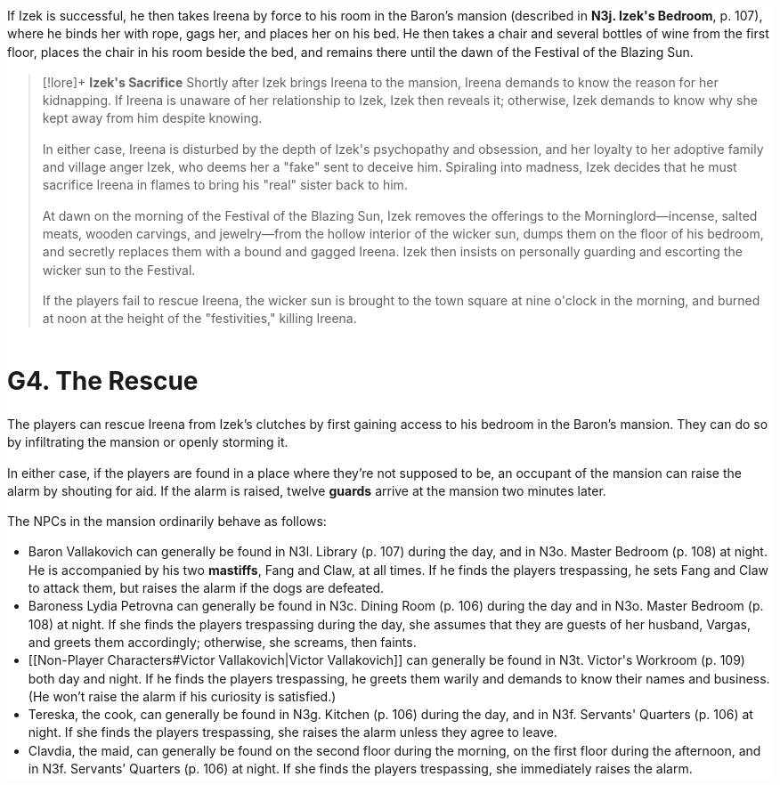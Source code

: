 
If Izek is successful, he then takes Ireena by force to his room in the Baron’s mansion (described in **N3j. Izek's Bedroom**, p. 107), where he binds her with rope, gags her, and places her on his bed. He then takes a chair and several bottles of wine from the first floor, places the chair in his room beside the bed, and remains there until the dawn of the Festival of the Blazing Sun.

> [!lore]+ **Izek's Sacrifice**
> Shortly after Izek brings Ireena to the mansion, Ireena demands to know the reason for her kidnapping. If Ireena is unaware of her relationship to Izek, Izek then reveals it; otherwise, Izek demands to know why she kept away from him despite knowing.
> 
> In either case, Ireena is disturbed by the depth of Izek's psychopathy and obsession, and her loyalty to her adoptive family and village anger Izek, who deems her a "fake" sent to deceive him. Spiraling into madness, Izek decides that he must sacrifice Ireena in flames to bring his "real" sister back to him. 
> 
> At dawn on the morning of the Festival of the Blazing Sun, Izek removes the offerings to the Morninglord—incense, salted meats, wooden carvings, and jewelry—from the hollow interior of the wicker sun, dumps them on the floor of his bedroom, and secretly replaces them with a bound and gagged Ireena. Izek then insists on personally guarding and escorting the wicker sun to the Festival. 
> 
> If the players fail to rescue Ireena, the wicker sun is brought to the town square at nine o'clock in the morning, and burned at noon at the height of the "festivities," killing Ireena.

# G4. The Rescue
The players can rescue Ireena from Izek’s clutches by first gaining access to his bedroom in the Baron’s mansion. They can do so by infiltrating the mansion or openly storming it.

In either case, if the players are found in a place where they’re not supposed to be, an occupant of the mansion can raise the alarm by shouting for aid. If the alarm is raised, twelve **guards** arrive at the mansion two minutes later. 

The NPCs in the mansion ordinarily behave as follows:

* Baron Vallakovich can generally be found in <span class="citation">N3l. Library (p. 107)</span> during the day, and in <span class="citation">N3o. Master Bedroom (p. 108)</span> at night. He is accompanied by his two **mastiffs**, Fang and Claw, at all times. If he finds the players trespassing, he sets Fang and Claw to attack them, but raises the alarm if the dogs are defeated.
* Baroness Lydia Petrovna can generally be found in <span class="citation">N3c. Dining Room (p. 106)</span> during the day and in <span class="citation">N3o. Master Bedroom (p. 108)</span> at night. If she finds the players trespassing during the day, she assumes that they are guests of her husband, Vargas, and greets them accordingly; otherwise, she screams, then faints. 
* [[Non-Player Characters#Victor Vallakovich|Victor Vallakovich]] can generally be found in <span class="citation">N3t. Victor's Workroom (p. 109)</span> both day and night. If he finds the players trespassing, he greets them warily and demands to know their names and business. (He won’t raise the alarm if his curiosity is satisfied.)
* Tereska, the cook, can generally be found in <span class="citation">N3g. Kitchen (p. 106)</span> during the day, and in <span class="citation">N3f. Servants' Quarters (p. 106)</span> at night. If she finds the players trespassing, she raises the alarm unless they agree to leave.
* Clavdia, the maid, can generally be found on the second floor during the morning, on the first floor during the afternoon, and in <span class="citation">N3f. Servants’ Quarters (p. 106)</span> at night. If she finds the players trespassing, she immediately raises the alarm.
